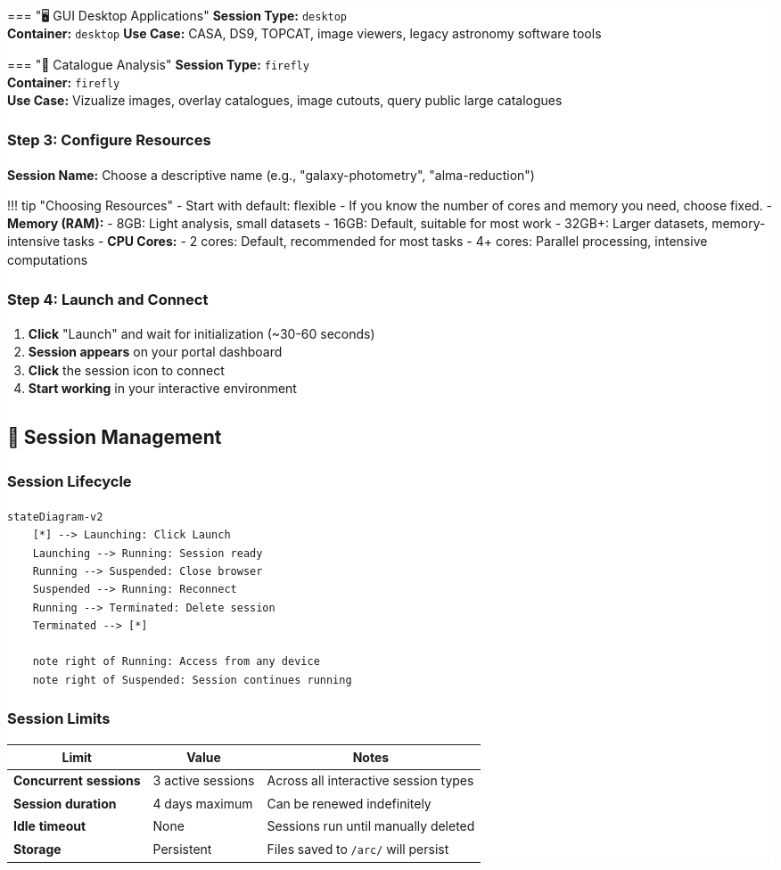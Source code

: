 === "🖥️ GUI Desktop Applications"
    **Session Type:** `desktop`  
    **Container:** `desktop`
    **Use Case:** CASA, DS9, TOPCAT, image viewers, legacy astronomy software tools

=== "🔬 Catalogue Analysis"
    **Session Type:** `firefly`  
    **Container:** `firefly`  
    **Use Case:** Vizualize images, overlay catalogues, image cutouts, query public large catalogues

### Step 3: Configure Resources

**Session Name:** Choose a descriptive name (e.g., "galaxy-photometry", "alma-reduction")

!!! tip "Choosing Resources"
    - Start with default: flexible
    - If you know the number of cores and memory you need, choose fixed. 
    - **Memory (RAM):**
        - 8GB: Light analysis, small datasets
        - 16GB: Default, suitable for most work
        - 32GB+: Larger datasets, memory-intensive tasks
    - **CPU Cores:**
        - 2 cores: Default, recommended for most tasks
        - 4+ cores: Parallel processing, intensive computations

### Step 4: Launch and Connect

1. **Click** "Launch" and wait for initialization (~30-60 seconds)
2. **Session appears** on your portal dashboard
3. **Click** the session icon to connect
4. **Start working** in your interactive environment

## 📱 Session Management

### Session Lifecycle

```mermaid
stateDiagram-v2
    [*] --> Launching: Click Launch
    Launching --> Running: Session ready
    Running --> Suspended: Close browser
    Suspended --> Running: Reconnect
    Running --> Terminated: Delete session
    Terminated --> [*]
    
    note right of Running: Access from any device
    note right of Suspended: Session continues running
```

### Session Limits

| Limit | Value | Notes |
|-------|-------|-------|
| **Concurrent sessions** | 3 active sessions | Across all interactive session types |
| **Session duration** | 4 days maximum | Can be renewed indefinitely |
| **Idle timeout** | None | Sessions run until manually deleted |
| **Storage** | Persistent | Files saved to `/arc/` will persist |
